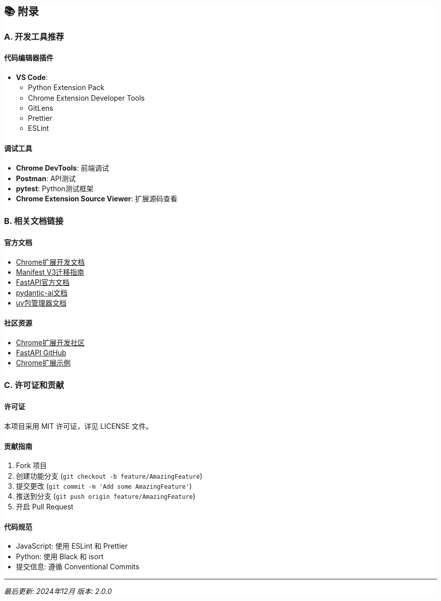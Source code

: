 
## 📚 附录

### A. 开发工具推荐

#### 代码编辑器插件
- **VS Code**:
  - Python Extension Pack
  - Chrome Extension Developer Tools
  - GitLens
  - Prettier
  - ESLint

#### 调试工具
- **Chrome DevTools**: 前端调试
- **Postman**: API测试
- **pytest**: Python测试框架
- **Chrome Extension Source Viewer**: 扩展源码查看

### B. 相关文档链接

#### 官方文档
- [Chrome扩展开发文档](https://developer.chrome.com/docs/extensions/)
- [Manifest V3迁移指南](https://developer.chrome.com/docs/extensions/migrating/)
- [FastAPI官方文档](https://fastapi.tiangolo.com/)
- [pydantic-ai文档](https://ai.pydantic.dev/)
- [uv包管理器文档](https://docs.astral.sh/uv/)

#### 社区资源
- [Chrome扩展开发社区](https://groups.google.com/a/chromium.org/g/chromium-extensions)
- [FastAPI GitHub](https://github.com/tiangolo/fastapi)
- [Chrome扩展示例](https://github.com/GoogleChrome/chrome-extensions-samples)

### C. 许可证和贡献

#### 许可证
本项目采用 MIT 许可证，详见 LICENSE 文件。

#### 贡献指南
1. Fork 项目
2. 创建功能分支 (`git checkout -b feature/AmazingFeature`)
3. 提交更改 (`git commit -m 'Add some AmazingFeature'`)
4. 推送到分支 (`git push origin feature/AmazingFeature`)
5. 开启 Pull Request

#### 代码规范
- JavaScript: 使用 ESLint 和 Prettier
- Python: 使用 Black 和 isort
- 提交信息: 遵循 Conventional Commits

---

*最后更新: 2024年12月*
*版本: 2.0.0*
